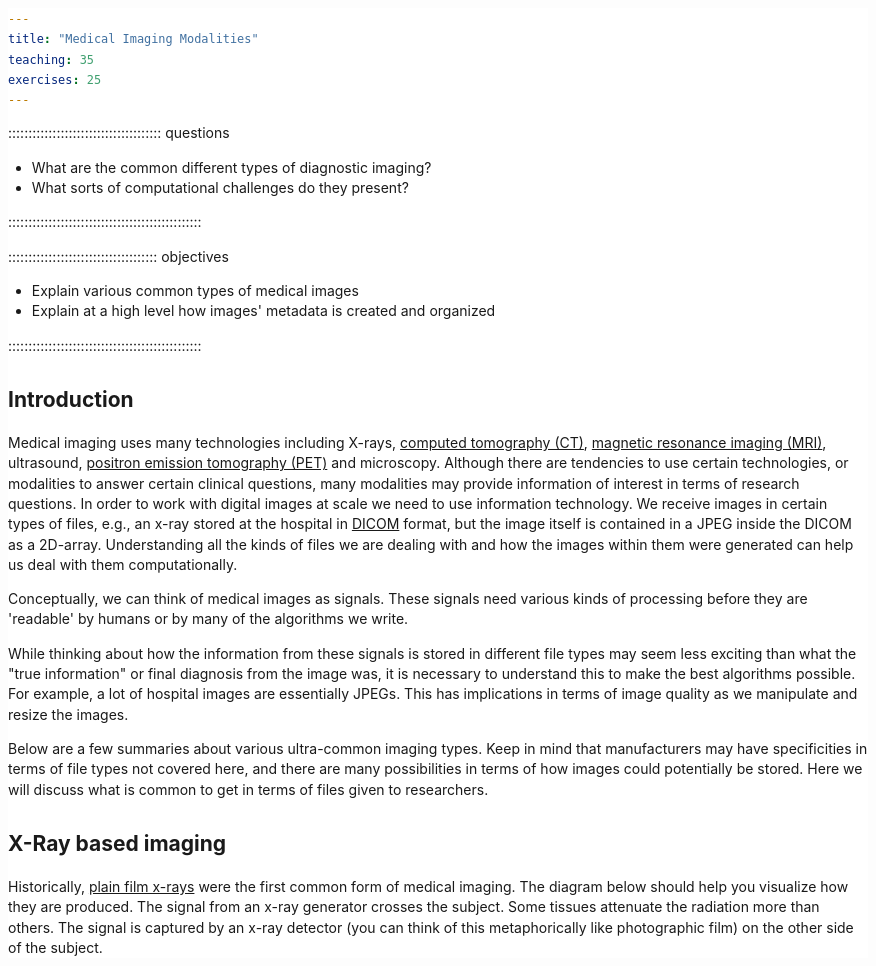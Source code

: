 ```yaml
---
title: "Medical Imaging Modalities"
teaching: 35
exercises: 25
---
```


:::::::::::::::::::::::::::::::::::::: questions 

- What are the common different types of diagnostic imaging?
- What sorts of computational challenges do they present?

::::::::::::::::::::::::::::::::::::::::::::::::

::::::::::::::::::::::::::::::::::::: objectives

- Explain various common types of medical images
- Explain at a high level how images' metadata is created and organized

::::::::::::::::::::::::::::::::::::::::::::::::

## Introduction

Medical imaging uses many technologies including X-rays, [computed tomography (CT)](learners/reference.md#ct), [magnetic resonance imaging (MRI)](learners/reference.md#mri), ultrasound, [positron emission tomography (PET)](learners/reference.md#pet) and microscopy. Although there are tendencies to use certain technologies, or modalities to answer certain clinical questions, many modalities may provide information of interest in terms of research questions. In order to work with digital images at scale we need to use information technology. We receive images in certain types of files, e.g., an x-ray stored at the hospital in [DICOM](learners/reference.md#dicom) format, but the image itself is contained in a JPEG inside the DICOM as a 2D-array. Understanding all the kinds of files we are dealing with and how the images within them were generated can help us deal with them computationally.

Conceptually, we can think of medical images as signals. These signals need various kinds of processing
before they are 'readable' by humans or by many of the algorithms we write. 

While thinking about how the information from these signals is stored in different file types may seem less exciting than what the "true information" or final diagnosis from the image was, it is necessary to understand this to make the best algorithms possible. For example, a lot of hospital images are essentially JPEGs. This has implications in terms of image quality as we manipulate and resize the images. 

Below are a few summaries about various ultra-common imaging types. Keep in mind that manufacturers may have specificities in terms of file types not covered here, and there are many possibilities in terms of how images could potentially be stored. Here we will discuss what is common to get in terms of files given to researchers.

## X-Ray based imaging

Historically, [plain film x-rays](learners/reference.md#plain) were the first common form of medical imaging. The diagram below should help you visualize how they are produced. The signal from an x-ray generator crosses the subject. Some tissues attenuate the radiation more than others. The signal is captured by an x-ray detector (you can think of this metaphorically like photographic film) on the other side of the subject.
